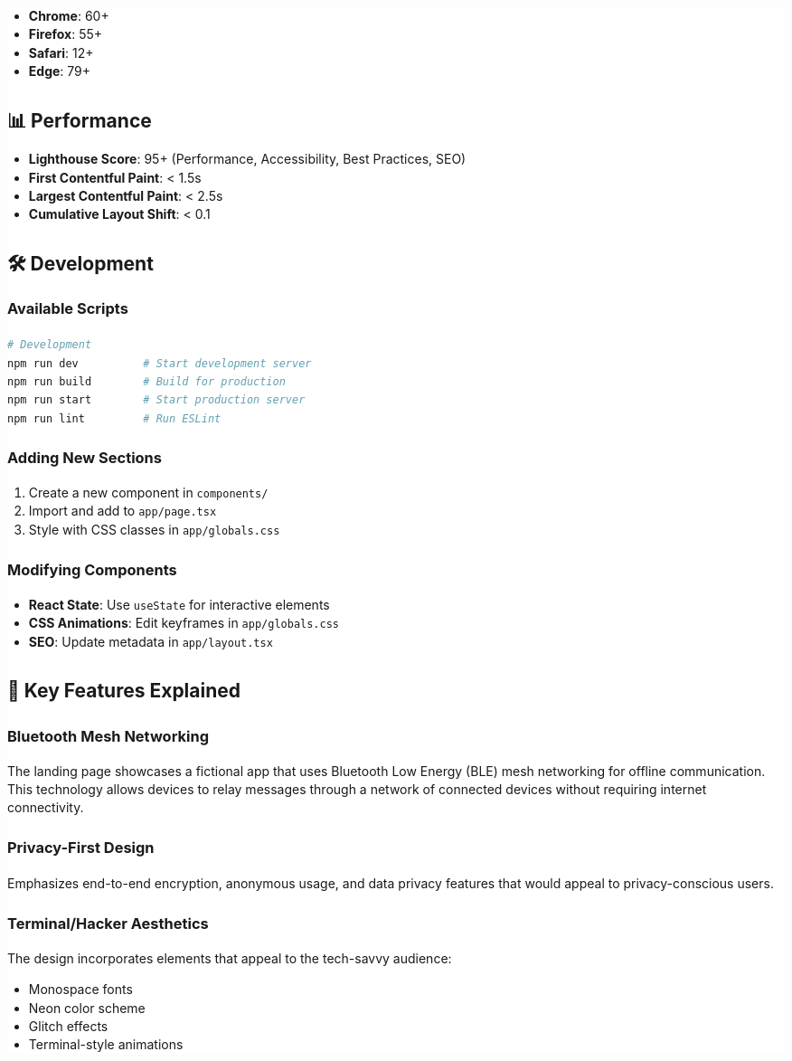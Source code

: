 - **Chrome**: 60+
- **Firefox**: 55+
- **Safari**: 12+
- **Edge**: 79+

## 📊 Performance

- **Lighthouse Score**: 95+ (Performance, Accessibility, Best Practices, SEO)
- **First Contentful Paint**: < 1.5s
- **Largest Contentful Paint**: < 2.5s
- **Cumulative Layout Shift**: < 0.1

## 🛠️ Development

### Available Scripts

```bash
# Development
npm run dev          # Start development server
npm run build        # Build for production
npm run start        # Start production server
npm run lint         # Run ESLint
```

### Adding New Sections
1. Create a new component in `components/`
2. Import and add to `app/page.tsx`
3. Style with CSS classes in `app/globals.css`

### Modifying Components
- **React State**: Use `useState` for interactive elements
- **CSS Animations**: Edit keyframes in `app/globals.css`
- **SEO**: Update metadata in `app/layout.tsx`

## 🎯 Key Features Explained

### Bluetooth Mesh Networking
The landing page showcases a fictional app that uses Bluetooth Low Energy (BLE) mesh networking for offline communication. This technology allows devices to relay messages through a network of connected devices without requiring internet connectivity.

### Privacy-First Design
Emphasizes end-to-end encryption, anonymous usage, and data privacy features that would appeal to privacy-conscious users.

### Terminal/Hacker Aesthetics
The design incorporates elements that appeal to the tech-savvy audience:
- Monospace fonts
- Neon color scheme
- Glitch effects
- Terminal-style animations
